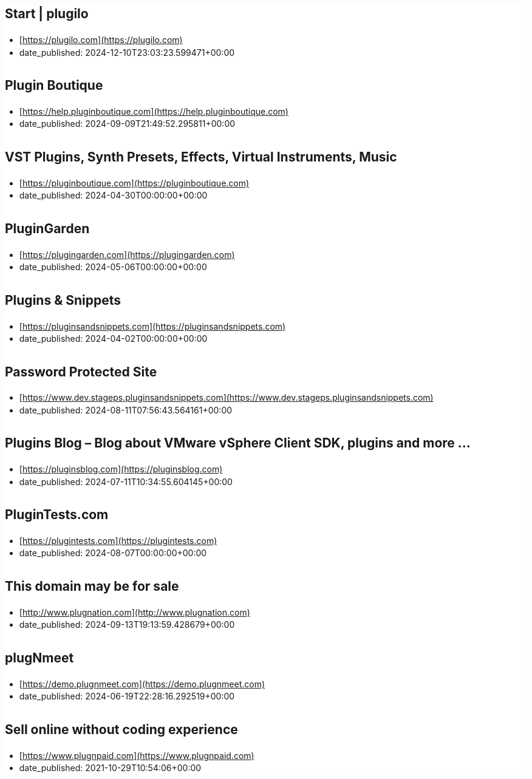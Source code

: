  ## Start | plugilo
 - [https://plugilo.com](https://plugilo.com)
 - date_published: 2024-12-10T23:03:23.599471+00:00

 ## Plugin Boutique
 - [https://help.pluginboutique.com](https://help.pluginboutique.com)
 - date_published: 2024-09-09T21:49:52.295811+00:00

 ## VST Plugins, Synth Presets, Effects, Virtual Instruments, Music
 - [https://pluginboutique.com](https://pluginboutique.com)
 - date_published: 2024-04-30T00:00:00+00:00

 ## PluginGarden
 - [https://plugingarden.com](https://plugingarden.com)
 - date_published: 2024-05-06T00:00:00+00:00

 ## Plugins & Snippets
 - [https://pluginsandsnippets.com](https://pluginsandsnippets.com)
 - date_published: 2024-04-02T00:00:00+00:00

 ## Password Protected Site
 - [https://www.dev.stageps.pluginsandsnippets.com](https://www.dev.stageps.pluginsandsnippets.com)
 - date_published: 2024-08-11T07:56:43.564161+00:00

 ## Plugins Blog – Blog about VMware vSphere Client SDK, plugins and more …
 - [https://pluginsblog.com](https://pluginsblog.com)
 - date_published: 2024-07-11T10:34:55.604145+00:00

 ## PluginTests.com
 - [https://plugintests.com](https://plugintests.com)
 - date_published: 2024-08-07T00:00:00+00:00

 ## This domain may be for sale
 - [http://www.plugnation.com](http://www.plugnation.com)
 - date_published: 2024-09-13T19:13:59.428679+00:00

 ## plugNmeet
 - [https://demo.plugnmeet.com](https://demo.plugnmeet.com)
 - date_published: 2024-06-19T22:28:16.292519+00:00

 ## Sell online without coding experience​
 - [https://www.plugnpaid.com](https://www.plugnpaid.com)
 - date_published: 2021-10-29T10:54:06+00:00
